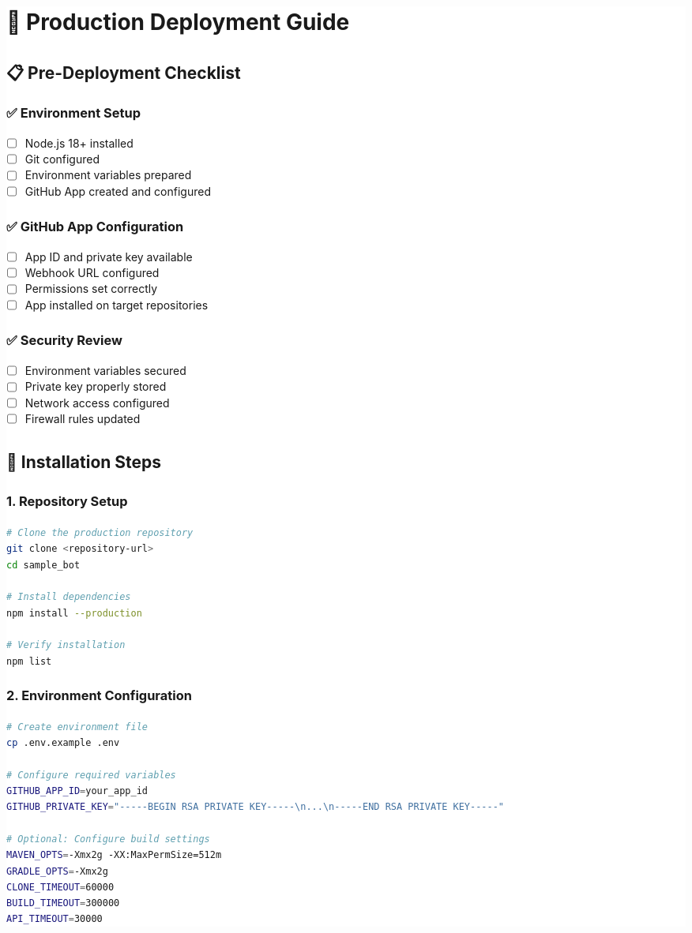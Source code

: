 # 🚀 Production Deployment Guide

## 📋 Pre-Deployment Checklist

### ✅ Environment Setup
- [ ] Node.js 18+ installed
- [ ] Git configured
- [ ] Environment variables prepared
- [ ] GitHub App created and configured

### ✅ GitHub App Configuration
- [ ] App ID and private key available
- [ ] Webhook URL configured
- [ ] Permissions set correctly
- [ ] App installed on target repositories

### ✅ Security Review
- [ ] Environment variables secured
- [ ] Private key properly stored
- [ ] Network access configured
- [ ] Firewall rules updated

## 🔧 Installation Steps

### 1. Repository Setup
```bash
# Clone the production repository
git clone <repository-url>
cd sample_bot

# Install dependencies
npm install --production

# Verify installation
npm list
```

### 2. Environment Configuration
```bash
# Create environment file
cp .env.example .env

# Configure required variables
GITHUB_APP_ID=your_app_id
GITHUB_PRIVATE_KEY="-----BEGIN RSA PRIVATE KEY-----\n...\n-----END RSA PRIVATE KEY-----"

# Optional: Configure build settings
MAVEN_OPTS=-Xmx2g -XX:MaxPermSize=512m
GRADLE_OPTS=-Xmx2g
CLONE_TIMEOUT=60000
BUILD_TIMEOUT=300000
API_TIMEOUT=30000
```
